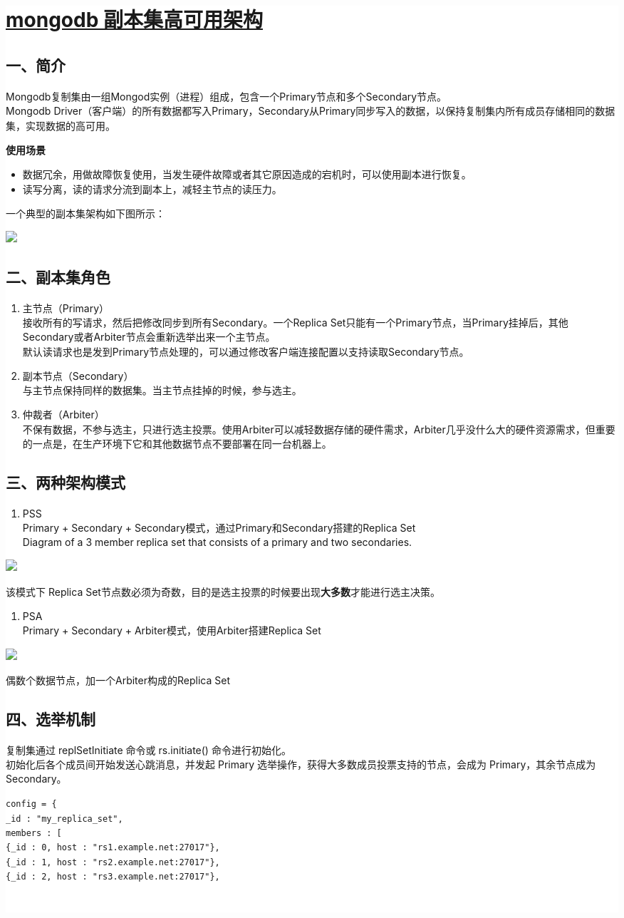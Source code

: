 <div id="mainContent">
<div class="forFlow">
<div id="post_detail">
<div id="topics">
<div class="post">
<h1 class="postTitle">

<a id="cb_post_title_url" class="postTitle2" href="https://www.cnblogs.com/littleatp/p/8562842.html">mongodb 副本集高可用架构</a>

</h1>
<div class="clear"></div>
<div class="postBody">

<div id="cnblogs_post_body" class="blogpost-body cnblogs-markdown">
<h2 id="一简介">一、简介</h2>
<p>Mongodb复制集由一组Mongod实例（进程）组成，包含一个Primary节点和多个Secondary节点。<br>
Mongodb Driver（客户端）的所有数据都写入Primary，Secondary从Primary同步写入的数据，以保持复制集内所有成员存储相同的数据集，实现数据的高可用。</p>
<p><strong>使用场景</strong></p>
<ul>
<li>数据冗余，用做故障恢复使用，当发生硬件故障或者其它原因造成的宕机时，可以使用副本进行恢复。</li>
<li>读写分离，读的请求分流到副本上，减轻主节点的读压力。</li>
</ul>
<p>一个典型的副本集架构如下图所示：</p>
<p><img src="https://images2018.cnblogs.com/blog/242916/201803/242916-20180313214746630-2040647850.png"></p>
<h2 id="二副本集角色">二、副本集角色</h2>
<ol>
<li><p>主节点（Primary）<br>
接收所有的写请求，然后把修改同步到所有Secondary。一个Replica Set只能有一个Primary节点，当Primary挂掉后，其他Secondary或者Arbiter节点会重新选举出来一个主节点。<br>
默认读请求也是发到Primary节点处理的，可以通过修改客户端连接配置以支持读取Secondary节点。</p></li>
<li><p>副本节点（Secondary）<br>
与主节点保持同样的数据集。当主节点挂掉的时候，参与选主。</p></li>
<li><p>仲裁者（Arbiter）<br>
不保有数据，不参与选主，只进行选主投票。使用Arbiter可以减轻数据存储的硬件需求，Arbiter几乎没什么大的硬件资源需求，但重要的一点是，在生产环境下它和其他数据节点不要部署在同一台机器上。</p></li>
</ol>
<h2 id="三两种架构模式">三、两种架构模式</h2>
<ol>
<li>PSS<br>
Primary + Secondary + Secondary模式，通过Primary和Secondary搭建的Replica Set<br>
Diagram of a 3 member replica set that consists of a primary and two secondaries.</li>
</ol>
<p><img src="https://images2018.cnblogs.com/blog/242916/201803/242916-20180313214807697-1361550290.png"></p>
<p>该模式下 Replica Set节点数必须为奇数，目的是选主投票的时候要出现<strong>大多数</strong>才能进行选主决策。</p>
<ol>
<li>PSA<br>
Primary + Secondary + Arbiter模式，使用Arbiter搭建Replica Set</li>
</ol>
<p><img src="https://images2018.cnblogs.com/blog/242916/201803/242916-20180313214821963-1134366100.png"></p>
<p>偶数个数据节点，加一个Arbiter构成的Replica Set</p>
<h2 id="四选举机制">四、选举机制</h2>
<p>复制集通过 replSetInitiate 命令或 rs.initiate() 命令进行初始化。<br>
初始化后各个成员间开始发送心跳消息，并发起 Primary 选举操作，获得大多数成员投票支持的节点，会成为 Primary，其余节点成为 Secondary。</p>
<pre><code class="hljs groovy">config = {
<span class="hljs-string">_id :</span> <span class="hljs-string">"my_replica_set"</span>,
<span class="hljs-string">members :</span> [
{<span class="hljs-string">_id :</span> <span class="hljs-number">0</span>, <span class="hljs-string">host :</span> <span class="hljs-string">"rs1.example.net:27017"</span>},
{<span class="hljs-string">_id :</span> <span class="hljs-number">1</span>, <span class="hljs-string">host :</span> <span class="hljs-string">"rs2.example.net:27017"</span>},
{<span class="hljs-string">_id :</span> <span class="hljs-number">2</span>, <span class="hljs-string">host :</span> <span class="hljs-string">"rs3.example.net:27017"</span>},